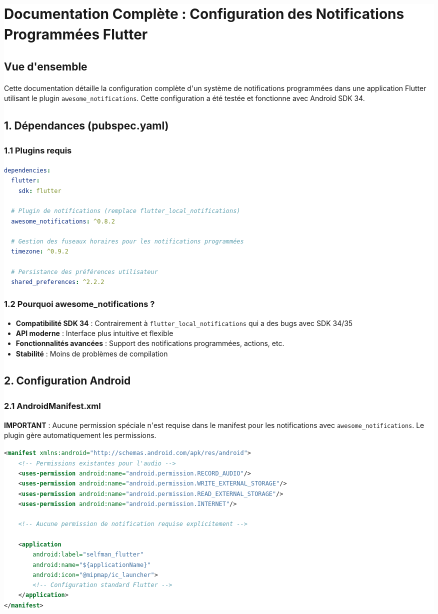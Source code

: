 # Documentation Complète : Configuration des Notifications Programmées Flutter

## Vue d'ensemble

Cette documentation détaille la configuration complète d'un système de notifications programmées dans une application Flutter utilisant le plugin `awesome_notifications`. Cette configuration a été testée et fonctionne avec Android SDK 34.

## 1. Dépendances (pubspec.yaml)

### 1.1 Plugins requis

```yaml
dependencies:
  flutter:
    sdk: flutter
  
  # Plugin de notifications (remplace flutter_local_notifications)
  awesome_notifications: ^0.8.2
  
  # Gestion des fuseaux horaires pour les notifications programmées
  timezone: ^0.9.2
  
  # Persistance des préférences utilisateur
  shared_preferences: ^2.2.2
```

### 1.2 Pourquoi awesome_notifications ?

- **Compatibilité SDK 34** : Contrairement à `flutter_local_notifications` qui a des bugs avec SDK 34/35
- **API moderne** : Interface plus intuitive et flexible
- **Fonctionnalités avancées** : Support des notifications programmées, actions, etc.
- **Stabilité** : Moins de problèmes de compilation

## 2. Configuration Android

### 2.1 AndroidManifest.xml

**IMPORTANT** : Aucune permission spéciale n'est requise dans le manifest pour les notifications avec `awesome_notifications`. Le plugin gère automatiquement les permissions.

```xml
<manifest xmlns:android="http://schemas.android.com/apk/res/android">
    <!-- Permissions existantes pour l'audio -->
    <uses-permission android:name="android.permission.RECORD_AUDIO"/>
    <uses-permission android:name="android.permission.WRITE_EXTERNAL_STORAGE"/>
    <uses-permission android:name="android.permission.READ_EXTERNAL_STORAGE"/>
    <uses-permission android:name="android.permission.INTERNET"/>
    
    <!-- Aucune permission de notification requise explicitement -->
    
    <application
        android:label="selfman_flutter"
        android:name="${applicationName}"
        android:icon="@mipmap/ic_launcher">
        <!-- Configuration standard Flutter -->
    </application>
</manifest>
```
